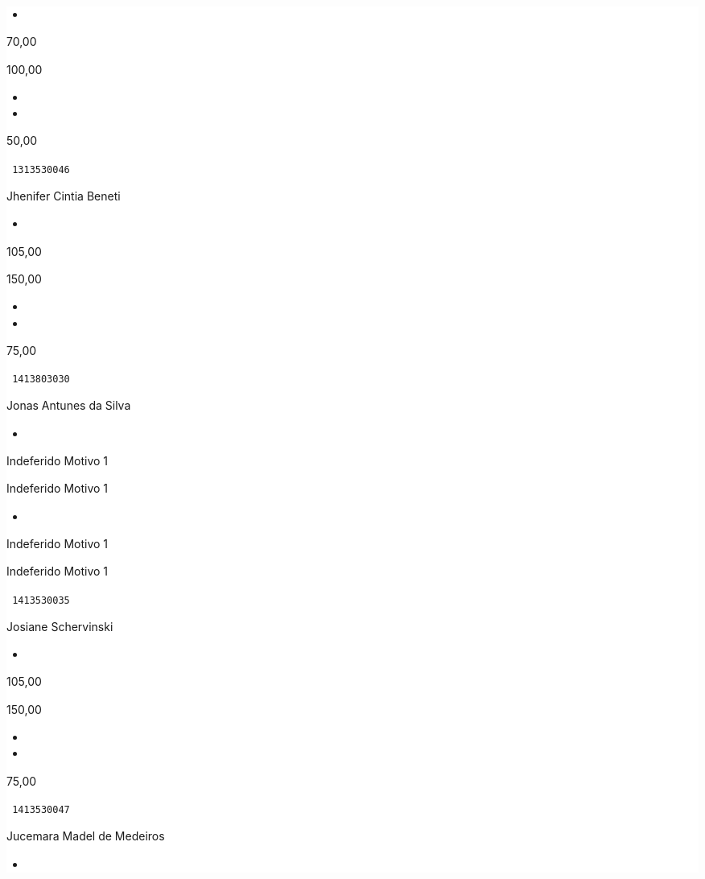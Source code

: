    -

   70,00

   100,00

   -

   -

   50,00

     1313530046

   Jhenifer Cintia Beneti

   -

   105,00

   150,00

   -

   -

   75,00

     1413803030

   Jonas Antunes da Silva

   -

   Indeferido Motivo 1

   Indeferido Motivo 1

   -

   Indeferido Motivo 1

   Indeferido Motivo 1

     1413530035

   Josiane Schervinski

   -

   105,00

   150,00

   -

   -

   75,00

     1413530047

   Jucemara Madel de Medeiros

   -
